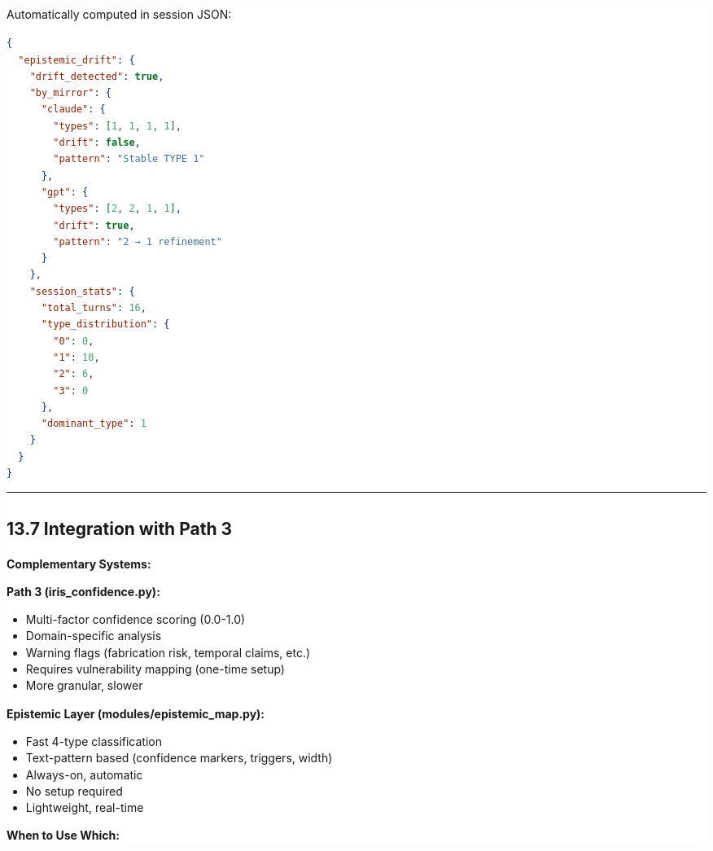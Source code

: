 Automatically computed in session JSON:
```json
{
  "epistemic_drift": {
    "drift_detected": true,
    "by_mirror": {
      "claude": {
        "types": [1, 1, 1, 1],
        "drift": false,
        "pattern": "Stable TYPE 1"
      },
      "gpt": {
        "types": [2, 2, 1, 1],
        "drift": true,
        "pattern": "2 → 1 refinement"
      }
    },
    "session_stats": {
      "total_turns": 16,
      "type_distribution": {
        "0": 0,
        "1": 10,
        "2": 6,
        "3": 0
      },
      "dominant_type": 1
    }
  }
}
```

---

## 13.7 Integration with Path 3

**Complementary Systems:**

**Path 3 (iris_confidence.py):**
- Multi-factor confidence scoring (0.0-1.0)
- Domain-specific analysis
- Warning flags (fabrication risk, temporal claims, etc.)
- Requires vulnerability mapping (one-time setup)
- More granular, slower

**Epistemic Layer (modules/epistemic_map.py):**
- Fast 4-type classification
- Text-pattern based (confidence markers, triggers, width)
- Always-on, automatic
- No setup required
- Lightweight, real-time

**When to Use Which:**
